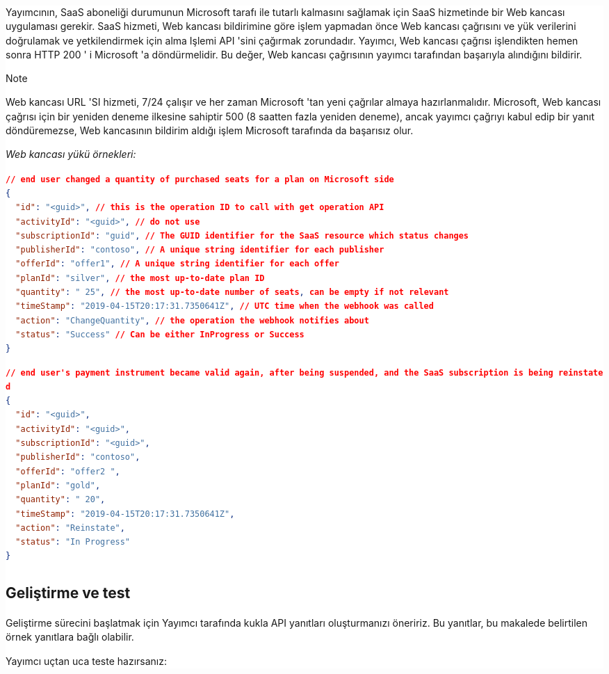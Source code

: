 Yayımcının, SaaS aboneliği durumunun Microsoft tarafı ile tutarlı kalmasını sağlamak için SaaS hizmetinde bir Web kancası uygulaması gerekir.  SaaS hizmeti, Web kancası bildirimine göre işlem yapmadan önce Web kancası çağrısını ve yük verilerini doğrulamak ve yetkilendirmek için alma Işlemi API 'sini çağırmak zorundadır.  Yayımcı, Web kancası çağrısı işlendikten hemen sonra HTTP 200 ' i Microsoft 'a döndürmelidir.  Bu değer, Web kancası çağrısının yayımcı tarafından başarıyla alındığını bildirir.

>[!Note]
>Web kancası URL 'SI hizmeti, 7/24 çalışır ve her zaman Microsoft 'tan yeni çağrılar almaya hazırlanmalıdır.  Microsoft, Web kancası çağrısı için bir yeniden deneme ilkesine sahiptir 500 (8 saatten fazla yeniden deneme), ancak yayımcı çağrıyı kabul edip bir yanıt döndüremezse, Web kancasının bildirim aldığı işlem Microsoft tarafında da başarısız olur.

*Web kancası yükü örnekleri:*

```json
// end user changed a quantity of purchased seats for a plan on Microsoft side
{
  "id": "<guid>", // this is the operation ID to call with get operation API
  "activityId": "<guid>", // do not use
  "subscriptionId": "guid", // The GUID identifier for the SaaS resource which status changes
  "publisherId": "contoso", // A unique string identifier for each publisher
  "offerId": "offer1", // A unique string identifier for each offer
  "planId": "silver", // the most up-to-date plan ID
  "quantity": " 25", // the most up-to-date number of seats, can be empty if not relevant
  "timeStamp": "2019-04-15T20:17:31.7350641Z", // UTC time when the webhook was called
  "action": "ChangeQuantity", // the operation the webhook notifies about
  "status": "Success" // Can be either InProgress or Success
}
```

```json
// end user's payment instrument became valid again, after being suspended, and the SaaS subscription is being reinstated
{
  "id": "<guid>",
  "activityId": "<guid>",
  "subscriptionId": "<guid>",
  "publisherId": "contoso",
  "offerId": "offer2 ",
  "planId": "gold",
  "quantity": " 20",
  "timeStamp": "2019-04-15T20:17:31.7350641Z",
  "action": "Reinstate",
  "status": "In Progress"
}
```

## <a name="development-and-testing"></a>Geliştirme ve test

Geliştirme sürecini başlatmak için Yayımcı tarafında kukla API yanıtları oluşturmanızı öneririz.  Bu yanıtlar, bu makalede belirtilen örnek yanıtlara bağlı olabilir.

Yayımcı uçtan uca teste hazırsanız:
